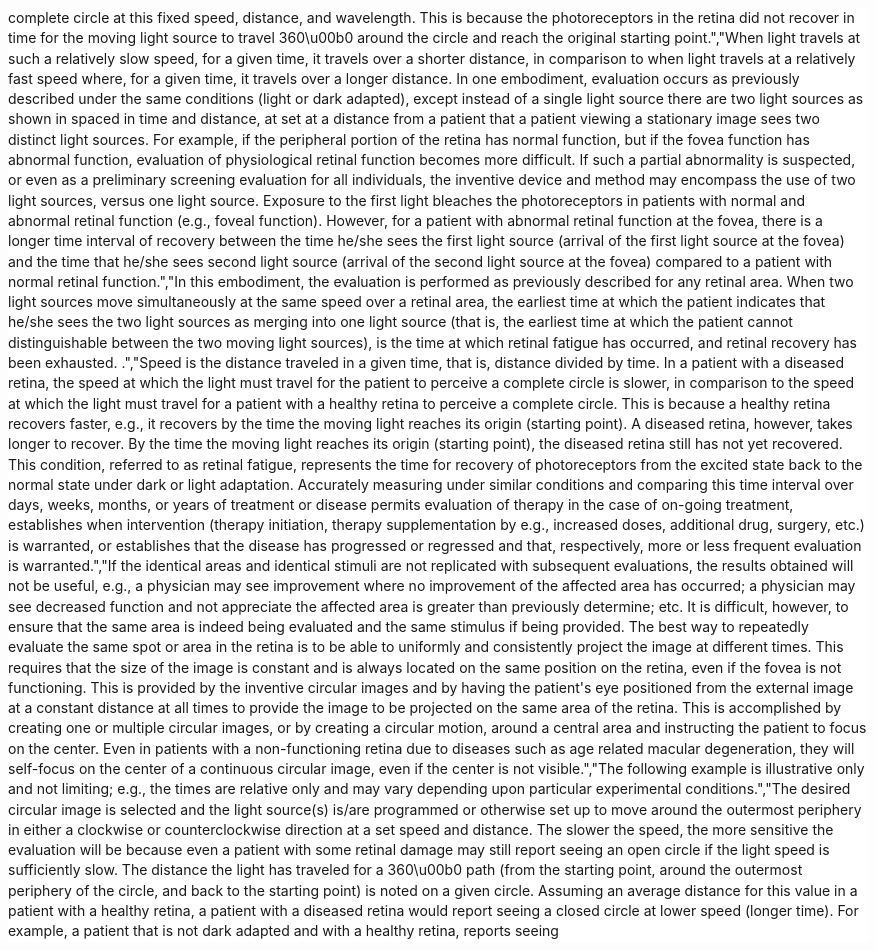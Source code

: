 complete circle at this fixed speed, distance, and wavelength. This is because the photoreceptors in the retina did not recover in time for the moving light source to travel 360\u00b0 around the circle and reach the original starting point.","When light travels at such a relatively slow speed, for a given time, it travels over a shorter distance, in comparison to when light travels at a relatively fast speed where, for a given time, it travels over a longer distance. In one embodiment, evaluation occurs as previously described under the same conditions (light or dark adapted), except instead of a single light source there are two light sources as shown in  spaced in time and distance, at set at a distance from a patient that a patient viewing a stationary image sees two distinct light sources. For example, if the peripheral portion of the retina has normal function, but if the fovea function has abnormal function, evaluation of physiological retinal function becomes more difficult. If such a partial abnormality is suspected, or even as a preliminary screening evaluation for all individuals, the inventive device and method may encompass the use of two light sources, versus one light source. Exposure to the first light bleaches the photoreceptors in patients with normal and abnormal retinal function (e.g., foveal function). However, for a patient with abnormal retinal function at the fovea, there is a longer time interval of recovery between the time he\/she sees the first light source (arrival of the first light source at the fovea) and the time that he\/she sees second light source (arrival of the second light source at the fovea) compared to a patient with normal retinal function.","In this embodiment, the evaluation is performed as previously described for any retinal area. When two light sources move simultaneously at the same speed over a retinal area, the earliest time at which the patient indicates that he\/she sees the two light sources as merging into one light source (that is, the earliest time at which the patient cannot distinguishable between the two moving light sources), is the time at which retinal fatigue has occurred, and retinal recovery has been exhausted. .","Speed is the distance traveled in a given time, that is, distance divided by time. In a patient with a diseased retina, the speed at which the light must travel for the patient to perceive a complete circle is slower, in comparison to the speed at which the light must travel for a patient with a healthy retina to perceive a complete circle. This is because a healthy retina recovers faster, e.g., it recovers by the time the moving light reaches its origin (starting point). A diseased retina, however, takes longer to recover. By the time the moving light reaches its origin (starting point), the diseased retina still has not yet recovered. This condition, referred to as retinal fatigue, represents the time for recovery of photoreceptors from the excited state back to the normal state under dark or light adaptation. Accurately measuring under similar conditions and comparing this time interval over days, weeks, months, or years of treatment or disease permits evaluation of therapy in the case of on-going treatment, establishes when intervention (therapy initiation, therapy supplementation by e.g., increased doses, additional drug, surgery, etc.) is warranted, or establishes that the disease has progressed or regressed and that, respectively, more or less frequent evaluation is warranted.","If the identical areas and identical stimuli are not replicated with subsequent evaluations, the results obtained will not be useful, e.g., a physician may see improvement where no improvement of the affected area has occurred; a physician may see decreased function and not appreciate the affected area is greater than previously determine; etc. It is difficult, however, to ensure that the same area is indeed being evaluated and the same stimulus if being provided. The best way to repeatedly evaluate the same spot or area in the retina is to be able to uniformly and consistently project the image at different times. This requires that the size of the image is constant and is always located on the same position on the retina, even if the fovea is not functioning. This is provided by the inventive circular images and by having the patient's eye positioned from the external image at a constant distance at all times to provide the image to be projected on the same area of the retina. This is accomplished by creating one or multiple circular images, or by creating a circular motion, around a central area and instructing the patient to focus on the center. Even in patients with a non-functioning retina due to diseases such as age related macular degeneration, they will self-focus on the center of a continuous circular image, even if the center is not visible.","The following example is illustrative only and not limiting; e.g., the times are relative only and may vary depending upon particular experimental conditions.","The desired circular image is selected and the light source(s) is\/are programmed or otherwise set up to move around the outermost periphery in either a clockwise or counterclockwise direction at a set speed and distance. The slower the speed, the more sensitive the evaluation will be because even a patient with some retinal damage may still report seeing an open circle if the light speed is sufficiently slow. The distance the light has traveled for a 360\u00b0 path (from the starting point, around the outermost periphery of the circle, and back to the starting point) is noted on a given circle. Assuming an average distance for this value in a patient with a healthy retina, a patient with a diseased retina would report seeing a closed circle at lower speed (longer time). For example, a patient that is not dark adapted and with a healthy retina, reports seeing